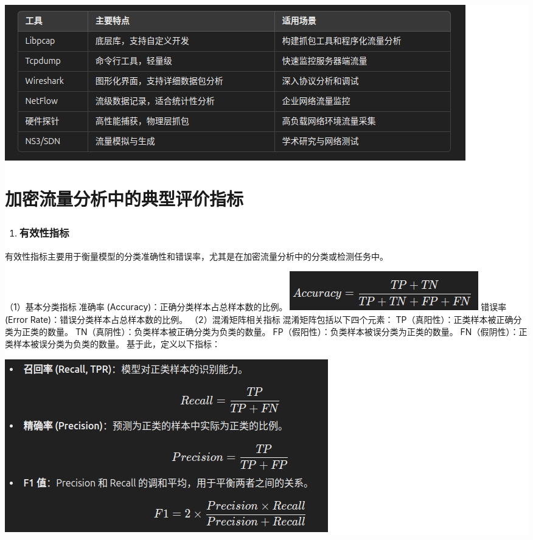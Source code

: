 ![img_1.png](1120/img_1.png)

# **加密流量分析中的典型评价指标**
1. ### 有效性指标
有效性指标主要用于衡量模型的分类准确性和错误率，尤其是在加密流量分析中的分类或检测任务中。

（1）基本分类指标
准确率 (Accuracy)：正确分类样本占总样本数的比例。
![img_2.png](1120/img_2.png) 
错误率 (Error Rate)：错误分类样本占总样本数的比例。
（2）混淆矩阵相关指标
混淆矩阵包括以下四个元素：
TP（真阳性）：正类样本被正确分类为正类的数量。
TN（真阴性）：负类样本被正确分类为负类的数量。
FP（假阳性）：负类样本被误分类为正类的数量。
FN（假阴性）：正类样本被误分类为负类的数量。
基于此，定义以下指标：

![img_3.png](1120/img_3.png)
